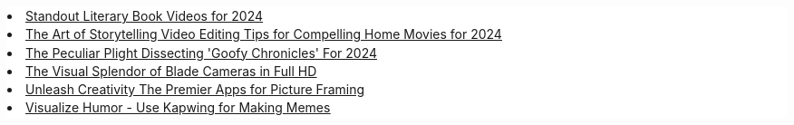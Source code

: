 <li><a href="https://fox-cloud.techidaily.com/standout-literary-book-videos-for-2024/"><u>Standout Literary Book Videos for 2024</u></a></li>
<li><a href="https://ai-video-tools.techidaily.com/the-art-of-storytelling-video-editing-tips-for-compelling-home-movies-for-2024/"><u>The Art of Storytelling Video Editing Tips for Compelling Home Movies for 2024</u></a></li>
<li><a href="https://fox-blue.techidaily.com/the-peculiar-plight-dissecting-goofy-chronicles-for-2024/"><u>The Peculiar Plight  Dissecting 'Goofy Chronicles' For 2024</u></a></li>
<li><a href="https://fox-cloud.techidaily.com/the-visual-splendor-of-blade-cameras-in-full-hd/"><u>The Visual Splendor of Blade Cameras in Full HD</u></a></li>
<li><a href="https://extra-hints.techidaily.com/unleash-creativity-the-premier-apps-for-picture-framing/"><u>Unleash Creativity  The Premier Apps for Picture Framing</u></a></li>
<li><a href="https://fox-cloud.techidaily.com/visualize-humor-use-kapwing-for-making-memes/"><u>Visualize Humor - Use Kapwing for Making Memes</u></a></li>
</ul></div>
